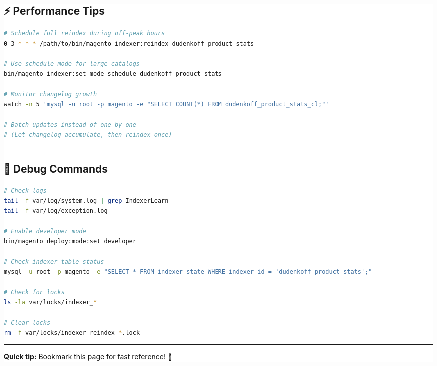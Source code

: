 
## ⚡ Performance Tips

```bash
# Schedule full reindex during off-peak hours
0 3 * * * /path/to/bin/magento indexer:reindex dudenkoff_product_stats

# Use schedule mode for large catalogs
bin/magento indexer:set-mode schedule dudenkoff_product_stats

# Monitor changelog growth
watch -n 5 'mysql -u root -p magento -e "SELECT COUNT(*) FROM dudenkoff_product_stats_cl;"'

# Batch updates instead of one-by-one
# (Let changelog accumulate, then reindex once)
```

---

## 🐛 Debug Commands

```bash
# Check logs
tail -f var/log/system.log | grep IndexerLearn
tail -f var/log/exception.log

# Enable developer mode
bin/magento deploy:mode:set developer

# Check indexer table status
mysql -u root -p magento -e "SELECT * FROM indexer_state WHERE indexer_id = 'dudenkoff_product_stats';"

# Check for locks
ls -la var/locks/indexer_*

# Clear locks
rm -f var/locks/indexer_reindex_*.lock
```

---

**Quick tip:** Bookmark this page for fast reference! 🔖

